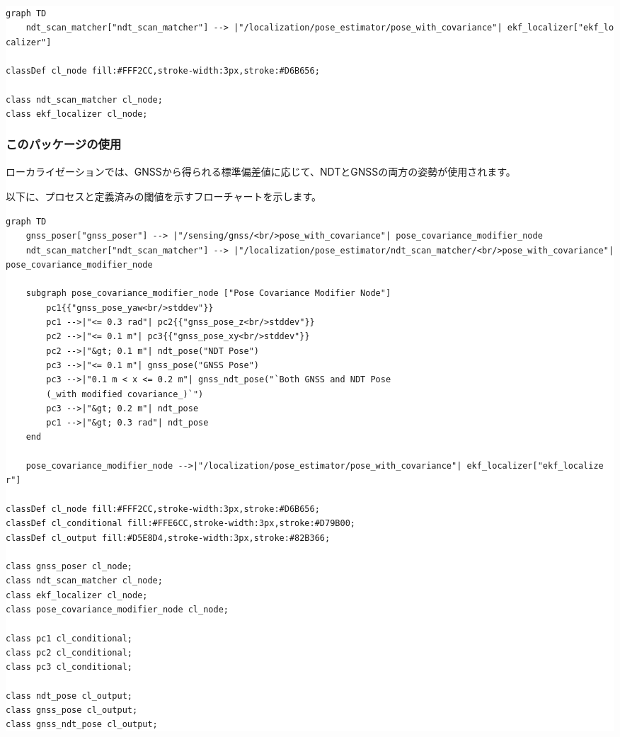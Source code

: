 ```mermaid
graph TD
    ndt_scan_matcher["ndt_scan_matcher"] --> |"/localization/pose_estimator/pose_with_covariance"| ekf_localizer["ekf_localizer"]

classDef cl_node fill:#FFF2CC,stroke-width:3px,stroke:#D6B656;

class ndt_scan_matcher cl_node;
class ekf_localizer cl_node;
```

### このパッケージの使用

ローカライゼーションでは、GNSSから得られる標準偏差値に応じて、NDTとGNSSの両方の姿勢が使用されます。

以下に、プロセスと定義済みの閾値を示すフローチャートを示します。

```mermaid
graph TD
    gnss_poser["gnss_poser"] --> |"/sensing/gnss/<br/>pose_with_covariance"| pose_covariance_modifier_node
    ndt_scan_matcher["ndt_scan_matcher"] --> |"/localization/pose_estimator/ndt_scan_matcher/<br/>pose_with_covariance"| pose_covariance_modifier_node

    subgraph pose_covariance_modifier_node ["Pose Covariance Modifier Node"]
        pc1{{"gnss_pose_yaw<br/>stddev"}}
        pc1 -->|"<= 0.3 rad"| pc2{{"gnss_pose_z<br/>stddev"}}
        pc2 -->|"<= 0.1 m"| pc3{{"gnss_pose_xy<br/>stddev"}}
        pc2 -->|"&gt; 0.1 m"| ndt_pose("NDT Pose")
        pc3 -->|"<= 0.1 m"| gnss_pose("GNSS Pose")
        pc3 -->|"0.1 m < x <= 0.2 m"| gnss_ndt_pose("`Both GNSS and NDT Pose
        (_with modified covariance_)`")
        pc3 -->|"&gt; 0.2 m"| ndt_pose
        pc1 -->|"&gt; 0.3 rad"| ndt_pose
    end

    pose_covariance_modifier_node -->|"/localization/pose_estimator/pose_with_covariance"| ekf_localizer["ekf_localizer"]

classDef cl_node fill:#FFF2CC,stroke-width:3px,stroke:#D6B656;
classDef cl_conditional fill:#FFE6CC,stroke-width:3px,stroke:#D79B00;
classDef cl_output fill:#D5E8D4,stroke-width:3px,stroke:#82B366;

class gnss_poser cl_node;
class ndt_scan_matcher cl_node;
class ekf_localizer cl_node;
class pose_covariance_modifier_node cl_node;

class pc1 cl_conditional;
class pc2 cl_conditional;
class pc3 cl_conditional;

class ndt_pose cl_output;
class gnss_pose cl_output;
class gnss_ndt_pose cl_output;
```
